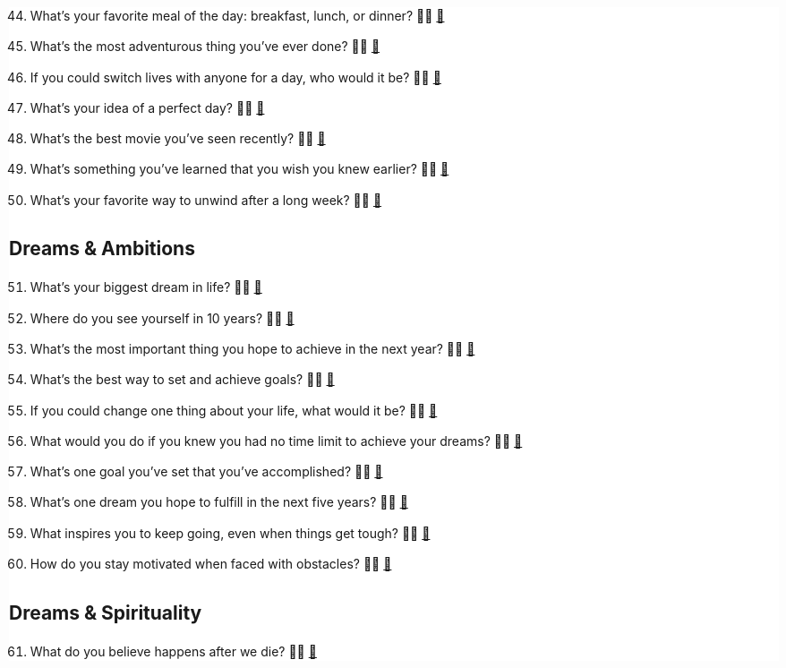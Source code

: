 44. <span id="44" markdown="1">What’s your favorite meal of the day: breakfast, lunch, or dinner? <span class="status unanswered">🔴</span><span class="answered-content">✅ [🔗](#response-44)</span></span>  

45. <span id="45" markdown="1">What’s the most adventurous thing you’ve ever done? <span class="status unanswered">🔴</span><span class="answered-content">✅ [🔗](#response-45)</span></span>  

46. <span id="46" markdown="1">If you could switch lives with anyone for a day, who would it be? <span class="status unanswered">🔴</span><span class="answered-content">✅ [🔗](#response-46)</span></span>  

47. <span id="47" markdown="1">What’s your idea of a perfect day? <span class="status unanswered">🔴</span><span class="answered-content">✅ [🔗](#response-47)</span></span>  

48. <span id="48" markdown="1">What’s the best movie you’ve seen recently? <span class="status unanswered">🔴</span><span class="answered-content">✅ [🔗](#response-48)</span></span>  

49. <span id="49" markdown="1">What’s something you’ve learned that you wish you knew earlier? <span class="status unanswered">🔴</span><span class="answered-content">✅ [🔗](#response-49)</span></span>  

50. <span id="50" markdown="1">What’s your favorite way to unwind after a long week? <span class="status unanswered">🔴</span><span class="answered-content">✅ [🔗](#response-50)</span></span>  
  
## <span id="d" markdown="1">Dreams & Ambitions</span>  
51. <span id="51" markdown="1">What’s your biggest dream in life? <span class="status unanswered">🔴</span><span class="answered-content">✅ [🔗](#response-51)</span></span>  

52. <span id="52" markdown="1">Where do you see yourself in 10 years? <span class="status unanswered">🔴</span><span class="answered-content">✅ [🔗](#response-52)</span></span>  

53. <span id="53" markdown="1">What’s the most important thing you hope to achieve in the next year? <span class="status unanswered">🔴</span><span class="answered-content">✅ [🔗](#response-53)</span></span>  

54. <span id="54" markdown="1">What’s the best way to set and achieve goals? <span class="status unanswered">🔴</span><span class="answered-content">✅ [🔗](#response-54)</span></span>  

55. <span id="55" markdown="1">If you could change one thing about your life, what would it be? <span class="status unanswered">🔴</span><span class="answered-content">✅ [🔗](#response-55)</span></span>  

56. <span id="56" markdown="1">What would you do if you knew you had no time limit to achieve your dreams? <span class="status unanswered">🔴</span><span class="answered-content">✅ [🔗](#response-56)</span></span>  

57. <span id="57" markdown="1">What’s one goal you’ve set that you’ve accomplished? <span class="status unanswered">🔴</span><span class="answered-content">✅ [🔗](#response-57)</span></span>  

58. <span id="58" markdown="1">What’s one dream you hope to fulfill in the next five years? <span class="status unanswered">🔴</span><span class="answered-content">✅ [🔗](#response-58)</span></span>  

59. <span id="59" markdown="1">What inspires you to keep going, even when things get tough? <span class="status unanswered">🔴</span><span class="answered-content">✅ [🔗](#response-59)</span></span>  

60. <span id="60" markdown="1">How do you stay motivated when faced with obstacles? <span class="status unanswered">🔴</span><span class="answered-content">✅ [🔗](#response-60)</span></span>  

## <span id="ds" markdown="1">Dreams & Spirituality</span>  
61. <span id="61" markdown="1">What do you believe happens after we die? <span class="status unanswered">🔴</span><span class="answered-content">✅ [🔗](#response-61)</span></span>  
